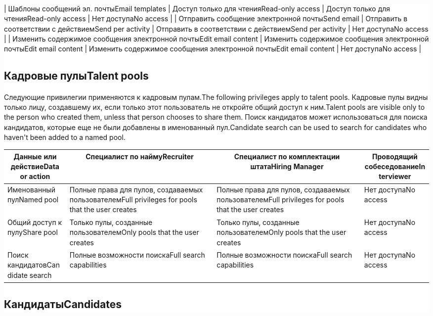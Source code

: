 | <span data-ttu-id="4f27c-263">Шаблоны сообщений эл. почты</span><span class="sxs-lookup"><span data-stu-id="4f27c-263">Email templates</span></span>    | <span data-ttu-id="4f27c-264">Доступ только для чтения</span><span class="sxs-lookup"><span data-stu-id="4f27c-264">Read-only access</span></span>   | <span data-ttu-id="4f27c-265">Доступ только для чтения</span><span class="sxs-lookup"><span data-stu-id="4f27c-265">Read-only access</span></span>   | <span data-ttu-id="4f27c-266">Нет доступа</span><span class="sxs-lookup"><span data-stu-id="4f27c-266">No access</span></span>   |
| <span data-ttu-id="4f27c-267">Отправить сообщение электронной почты</span><span class="sxs-lookup"><span data-stu-id="4f27c-267">Send email</span></span>         | <span data-ttu-id="4f27c-268">Отправить в соответствии с действием</span><span class="sxs-lookup"><span data-stu-id="4f27c-268">Send per activity</span></span>  | <span data-ttu-id="4f27c-269">Отправить в соответствии с действием</span><span class="sxs-lookup"><span data-stu-id="4f27c-269">Send per activity</span></span>  | <span data-ttu-id="4f27c-270">Нет доступа</span><span class="sxs-lookup"><span data-stu-id="4f27c-270">No access</span></span>   |
| <span data-ttu-id="4f27c-271">Изменить содержимое сообщения электронной почты</span><span class="sxs-lookup"><span data-stu-id="4f27c-271">Edit email content</span></span> | <span data-ttu-id="4f27c-272">Изменить содержимое сообщения электронной почты</span><span class="sxs-lookup"><span data-stu-id="4f27c-272">Edit email content</span></span> | <span data-ttu-id="4f27c-273">Изменить содержимое сообщения электронной почты</span><span class="sxs-lookup"><span data-stu-id="4f27c-273">Edit email content</span></span> | <span data-ttu-id="4f27c-274">Нет доступа</span><span class="sxs-lookup"><span data-stu-id="4f27c-274">No access</span></span>   |

## <a name="talent-pools"></a><span data-ttu-id="4f27c-275">Кадровые пулы</span><span class="sxs-lookup"><span data-stu-id="4f27c-275">Talent pools</span></span>

<span data-ttu-id="4f27c-276">Следующие привилегии применяются к кадровым пулам.</span><span class="sxs-lookup"><span data-stu-id="4f27c-276">The following privileges apply to talent pools.</span></span> <span data-ttu-id="4f27c-277">Кадровые пулы видны только лицу, создавшему их, если только этот пользователь не откройте общий доступ к ним.</span><span class="sxs-lookup"><span data-stu-id="4f27c-277">Talent pools are visible only to the person who created them, unless that person chooses to share them.</span></span> <span data-ttu-id="4f27c-278">Поиск кандидатов может использоваться для поиска кандидатов, которые еще не были добавлены в именованный пул.</span><span class="sxs-lookup"><span data-stu-id="4f27c-278">Candidate search can be used to search for candidates who haven't been added to a named pool.</span></span>

| <span data-ttu-id="4f27c-279">Данные или действие</span><span class="sxs-lookup"><span data-stu-id="4f27c-279">Data or action</span></span>   | <span data-ttu-id="4f27c-280">Специалист по найму</span><span class="sxs-lookup"><span data-stu-id="4f27c-280">Recruiter</span></span>                                       | <span data-ttu-id="4f27c-281">Специалист по комплектации штата</span><span class="sxs-lookup"><span data-stu-id="4f27c-281">Hiring Manager</span></span>                                  | <span data-ttu-id="4f27c-282">Проводящий собеседование</span><span class="sxs-lookup"><span data-stu-id="4f27c-282">Interviewer</span></span> |
|------------------|-------------------------------------------------|-------------------------------------------------|-------------|
| <span data-ttu-id="4f27c-283">Именованный пул</span><span class="sxs-lookup"><span data-stu-id="4f27c-283">Named pool</span></span>       | <span data-ttu-id="4f27c-284">Полные права для пулов, создаваемых пользователем</span><span class="sxs-lookup"><span data-stu-id="4f27c-284">Full privileges for pools that the user creates</span></span> | <span data-ttu-id="4f27c-285">Полные права для пулов, создаваемых пользователем</span><span class="sxs-lookup"><span data-stu-id="4f27c-285">Full privileges for pools that the user creates</span></span> | <span data-ttu-id="4f27c-286">Нет доступа</span><span class="sxs-lookup"><span data-stu-id="4f27c-286">No access</span></span>   |
| <span data-ttu-id="4f27c-287">Общий доступ к пулу</span><span class="sxs-lookup"><span data-stu-id="4f27c-287">Share pool</span></span>       | <span data-ttu-id="4f27c-288">Только пулы, созданные пользователем</span><span class="sxs-lookup"><span data-stu-id="4f27c-288">Only pools that the user creates</span></span>                | <span data-ttu-id="4f27c-289">Только пулы, созданные пользователем</span><span class="sxs-lookup"><span data-stu-id="4f27c-289">Only pools that the user creates</span></span>                | <span data-ttu-id="4f27c-290">Нет доступа</span><span class="sxs-lookup"><span data-stu-id="4f27c-290">No access</span></span>   |
| <span data-ttu-id="4f27c-291">Поиск кандидатов</span><span class="sxs-lookup"><span data-stu-id="4f27c-291">Candidate search</span></span> | <span data-ttu-id="4f27c-292">Полные возможности поиска</span><span class="sxs-lookup"><span data-stu-id="4f27c-292">Full search capabilities</span></span>                        | <span data-ttu-id="4f27c-293">Полные возможности поиска</span><span class="sxs-lookup"><span data-stu-id="4f27c-293">Full search capabilities</span></span>                        | <span data-ttu-id="4f27c-294">Нет доступа</span><span class="sxs-lookup"><span data-stu-id="4f27c-294">No access</span></span>   |

## <a name="candidates"></a><span data-ttu-id="4f27c-295">Кандидаты</span><span class="sxs-lookup"><span data-stu-id="4f27c-295">Candidates</span></span>
